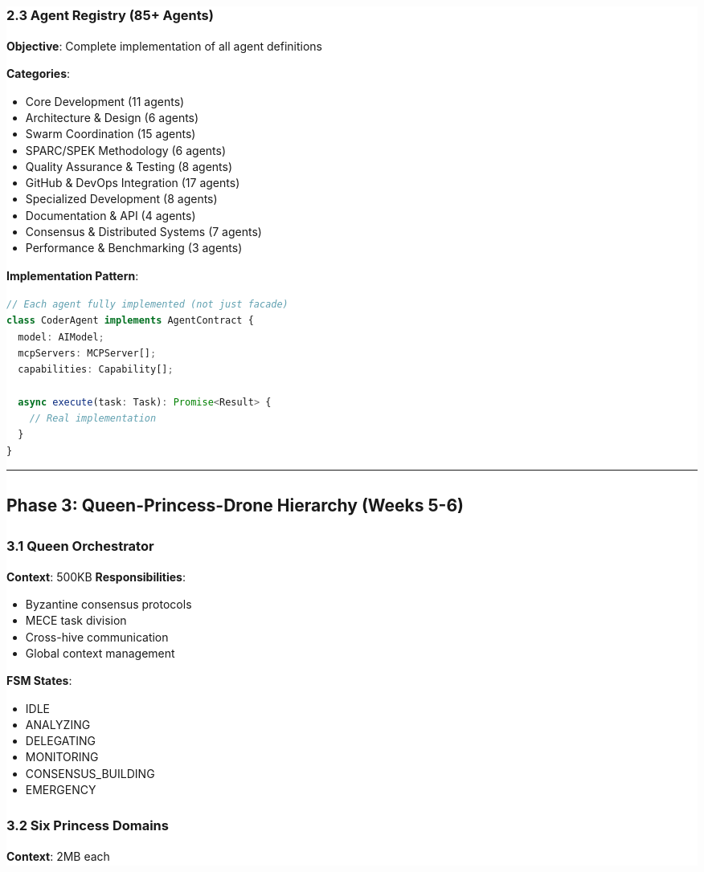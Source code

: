 ### 2.3 Agent Registry (85+ Agents)
**Objective**: Complete implementation of all agent definitions

**Categories**:
- Core Development (11 agents)
- Architecture & Design (6 agents)
- Swarm Coordination (15 agents)
- SPARC/SPEK Methodology (6 agents)
- Quality Assurance & Testing (8 agents)
- GitHub & DevOps Integration (17 agents)
- Specialized Development (8 agents)
- Documentation & API (4 agents)
- Consensus & Distributed Systems (7 agents)
- Performance & Benchmarking (3 agents)

**Implementation Pattern**:
```typescript
// Each agent fully implemented (not just facade)
class CoderAgent implements AgentContract {
  model: AIModel;
  mcpServers: MCPServer[];
  capabilities: Capability[];

  async execute(task: Task): Promise<Result> {
    // Real implementation
  }
}
```

---

## Phase 3: Queen-Princess-Drone Hierarchy (Weeks 5-6)

### 3.1 Queen Orchestrator
**Context**: 500KB
**Responsibilities**:
- Byzantine consensus protocols
- MECE task division
- Cross-hive communication
- Global context management

**FSM States**:
- IDLE
- ANALYZING
- DELEGATING
- MONITORING
- CONSENSUS_BUILDING
- EMERGENCY

### 3.2 Six Princess Domains
**Context**: 2MB each
